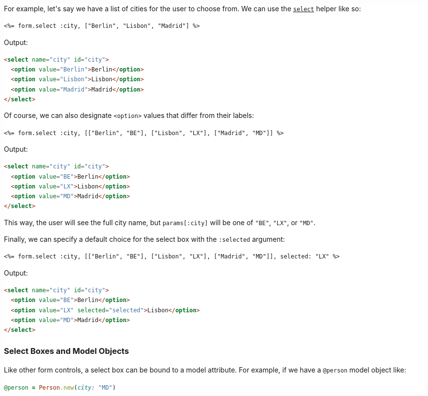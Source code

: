 For example, let's say we have a list of cities for the user to choose from. We can use the [`select`](https://api.rubyonrails.org/classes/ActionView/Helpers/FormBuilder.html#method-i-select) helper like so:

```erb
<%= form.select :city, ["Berlin", "Lisbon", "Madrid"] %>
```

Output:

```html
<select name="city" id="city">
  <option value="Berlin">Berlin</option>
  <option value="Lisbon">Lisbon</option>
  <option value="Madrid">Madrid</option>
</select>
```

Of course, we can also designate `<option>` values that differ from their labels:

```erb
<%= form.select :city, [["Berlin", "BE"], ["Lisbon", "LX"], ["Madrid", "MD"]] %>
```

Output:

```html
<select name="city" id="city">
  <option value="BE">Berlin</option>
  <option value="LX">Lisbon</option>
  <option value="MD">Madrid</option>
</select>
```

This way, the user will see the full city name, but `params[:city]` will be one of `"BE"`, `"LX"`, or `"MD"`.

Finally, we can specify a default choice for the select box with the `:selected` argument:

```erb
<%= form.select :city, [["Berlin", "BE"], ["Lisbon", "LX"], ["Madrid", "MD"]], selected: "LX" %>
```

Output:

```html
<select name="city" id="city">
  <option value="BE">Berlin</option>
  <option value="LX" selected="selected">Lisbon</option>
  <option value="MD">Madrid</option>
</select>
```

### Select Boxes and Model Objects

Like other form controls, a select box can be bound to a model attribute. For example, if we have a `@person` model object like:

```ruby
@person = Person.new(city: "MD")
```
